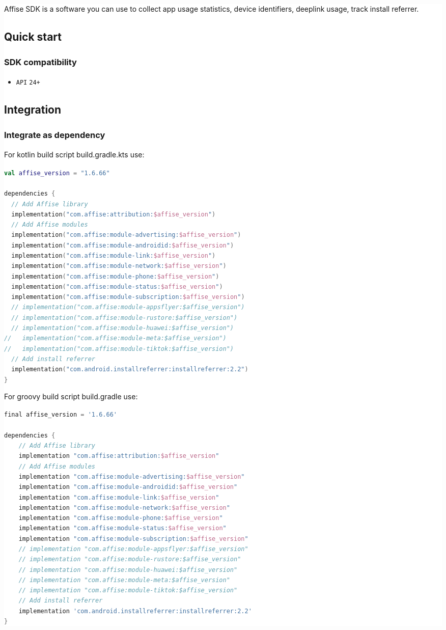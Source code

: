 Affise SDK is a software you can use to collect app usage statistics, device identifiers, deeplink usage, track install
referrer.

## Quick start

### SDK compatibility

- `API` `24+`

## Integration

### Integrate as dependency

For kotlin build script build.gradle.kts use:

```kotlin
val affise_version = "1.6.66"

dependencies {
  // Add Affise library 
  implementation("com.affise:attribution:$affise_version")
  // Add Affise modules 
  implementation("com.affise:module-advertising:$affise_version")
  implementation("com.affise:module-androidid:$affise_version")
  implementation("com.affise:module-link:$affise_version")
  implementation("com.affise:module-network:$affise_version")
  implementation("com.affise:module-phone:$affise_version")
  implementation("com.affise:module-status:$affise_version")
  implementation("com.affise:module-subscription:$affise_version")
  // implementation("com.affise:module-appsflyer:$affise_version")
  // implementation("com.affise:module-rustore:$affise_version")
  // implementation("com.affise:module-huawei:$affise_version")
//   implementation("com.affise:module-meta:$affise_version")
//   implementation("com.affise:module-tiktok:$affise_version")
  // Add install referrer
  implementation("com.android.installreferrer:installreferrer:2.2")
}
```

For groovy build script build.gradle use:

```groovy
final affise_version = '1.6.66'

dependencies {
    // Add Affise library 
    implementation "com.affise:attribution:$affise_version"
    // Add Affise modules 
    implementation "com.affise:module-advertising:$affise_version"
    implementation "com.affise:module-androidid:$affise_version"
    implementation "com.affise:module-link:$affise_version"
    implementation "com.affise:module-network:$affise_version"
    implementation "com.affise:module-phone:$affise_version"
    implementation "com.affise:module-status:$affise_version"
    implementation "com.affise:module-subscription:$affise_version"
    // implementation "com.affise:module-appsflyer:$affise_version"
    // implementation "com.affise:module-rustore:$affise_version"
    // implementation "com.affise:module-huawei:$affise_version"
    // implementation "com.affise:module-meta:$affise_version"
    // implementation "com.affise:module-tiktok:$affise_version"
    // Add install referrer
    implementation 'com.android.installreferrer:installreferrer:2.2'
}
```